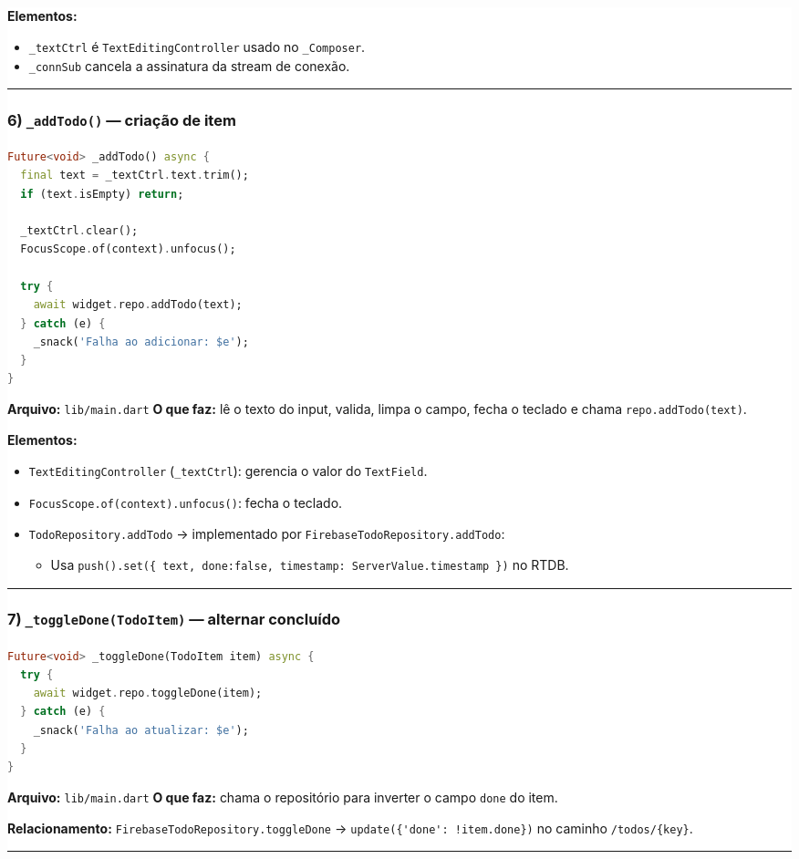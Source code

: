 **Elementos:**

* `_textCtrl` é `TextEditingController` usado no `_Composer`.
* `_connSub` cancela a assinatura da stream de conexão.

---

### 6) `_addTodo()` — criação de item

```dart
Future<void> _addTodo() async {
  final text = _textCtrl.text.trim();
  if (text.isEmpty) return;

  _textCtrl.clear();
  FocusScope.of(context).unfocus();

  try {
    await widget.repo.addTodo(text);
  } catch (e) {
    _snack('Falha ao adicionar: $e');
  }
}
```

**Arquivo:** `lib/main.dart`
**O que faz:** lê o texto do input, valida, limpa o campo, fecha o teclado e chama `repo.addTodo(text)`.

**Elementos:**

* `TextEditingController` (`_textCtrl`): gerencia o valor do `TextField`.
* `FocusScope.of(context).unfocus()`: fecha o teclado.
* `TodoRepository.addTodo` → implementado por `FirebaseTodoRepository.addTodo`:

  * Usa `push().set({ text, done:false, timestamp: ServerValue.timestamp })` no RTDB.

---

### 7) `_toggleDone(TodoItem)` — alternar concluído

```dart
Future<void> _toggleDone(TodoItem item) async {
  try {
    await widget.repo.toggleDone(item);
  } catch (e) {
    _snack('Falha ao atualizar: $e');
  }
}
```

**Arquivo:** `lib/main.dart`
**O que faz:** chama o repositório para inverter o campo `done` do item.

**Relacionamento:** `FirebaseTodoRepository.toggleDone` → `update({'done': !item.done})` no caminho `/todos/{key}`.

---